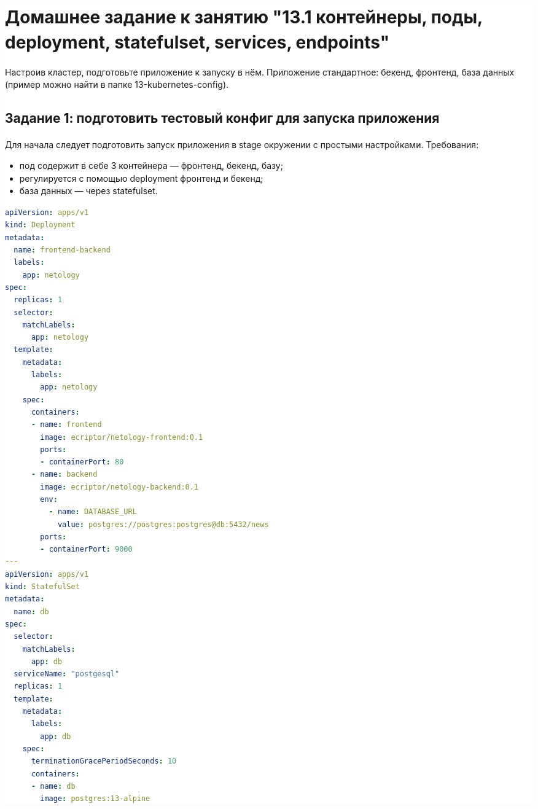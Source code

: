 # Домашнее задание к занятию "13.1 контейнеры, поды, deployment, statefulset, services, endpoints"
Настроив кластер, подготовьте приложение к запуску в нём. Приложение стандартное: бекенд, фронтенд, база данных (пример можно найти в папке 13-kubernetes-config).

## Задание 1: подготовить тестовый конфиг для запуска приложения
Для начала следует подготовить запуск приложения в stage окружении с простыми настройками. Требования:
* под содержит в себе 3 контейнера — фронтенд, бекенд, базу;
* регулируется с помощью deployment фронтенд и бекенд;
* база данных — через statefulset.

```yaml
apiVersion: apps/v1
kind: Deployment
metadata:
  name: frontend-backend
  labels:
    app: netology
spec:
  replicas: 1
  selector:
    matchLabels:
      app: netology
  template:
    metadata:
      labels:
        app: netology
    spec:
      containers:
      - name: frontend
        image: ecriptor/netology-frontend:0.1
        ports:
        - containerPort: 80
      - name: backend
        image: ecriptor/netology-backend:0.1
        env:
          - name: DATABASE_URL
            value: postgres://postgres:postgres@db:5432/news
        ports:
        - containerPort: 9000
---
apiVersion: apps/v1
kind: StatefulSet
metadata:
  name: db
spec:
  selector:
    matchLabels:
      app: db
  serviceName: "postgesql"
  replicas: 1
  template:
    metadata:
      labels:
        app: db
    spec:
      terminationGracePeriodSeconds: 10
      containers:
      - name: db
        image: postgres:13-alpine
```